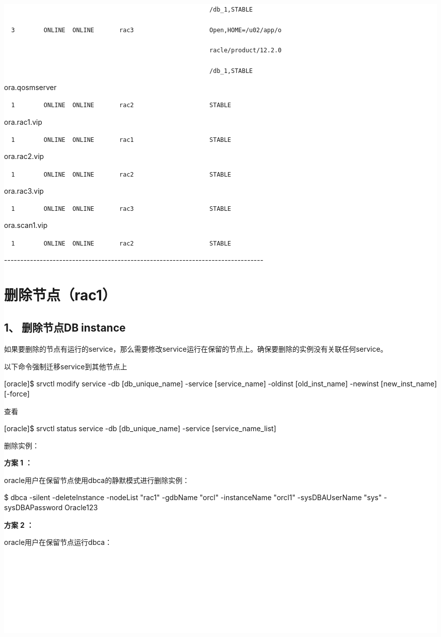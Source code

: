                                                              /db_1,STABLE

      3        ONLINE  ONLINE       rac3                     Open,HOME=/u02/app/o

                                                             racle/product/12.2.0

                                                             /db_1,STABLE

ora.qosmserver

      1        ONLINE  ONLINE       rac2                     STABLE

ora.rac1.vip

      1        ONLINE  ONLINE       rac1                     STABLE

ora.rac2.vip

      1        ONLINE  ONLINE       rac2                     STABLE

ora.rac3.vip

      1        ONLINE  ONLINE       rac3                     STABLE

ora.scan1.vip

      1        ONLINE  ONLINE       rac2                     STABLE

\--------------------------------------------------------------------------------

# 删除节点（rac1）

## 1、 删除节点DB instance

如果要删除的节点有运行的service，那么需要修改service运行在保留的节点上。确保要删除的实例没有关联任何service。

以下命令强制迁移service到其他节点上

[oracle]$ srvctl modify service -db [db_unique_name] -service [service_name]
-oldinst [old_inst_name] -newinst [new_inst_name] [-force]

查看

[oracle]$ srvctl status service -db [db_unique_name] -service
[service_name_list]

删除实例：

 **方案** **1** **：**

oracle用户在保留节点使用dbca的静默模式进行删除实例：

$ dbca -silent -deleteInstance -nodeList "rac1" -gdbName "orcl" -instanceName
"orcl1" -sysDBAUserName "sys" -sysDBAPassword Oracle123

 **方案** **2** **：**

oracle用户在保留节点运行dbca：

![noteattachment8][7e2cd8416173396f35c5e720340a9825]


[330e42fff4a8c2ba988496476ccf03d3]: media/Oracle-安装手册-Oracle_12CR2_RAC_添加和删除节点.html
[3a3e3007985d85cb543c912dc8187007]: media/Oracle-安装手册-Oracle_12CR2_RAC_添加和删除节点-2.html
[3a4cdf2e82c843be29be36babb752753]: media/Oracle-安装手册-Oracle_12CR2_RAC_添加和删除节点-3.html
[56a661f79a27865954f0a5b84d334e40]: media/Oracle-安装手册-Oracle_12CR2_RAC_添加和删除节点-4.html
[7120fbd72df4fdc9a5b84dc8878a6ddd]: media/Oracle-安装手册-Oracle_12CR2_RAC_添加和删除节点-5.html
[7e2cd8416173396f35c5e720340a9825]: media/Oracle-安装手册-Oracle_12CR2_RAC_添加和删除节点-6.html
[86fbc2093d5b20d128c2db16d5809391]: media/Oracle-安装手册-Oracle_12CR2_RAC_添加和删除节点-7.html
[89c4c92eccb1e2b905763c07feea3b98]: media/Oracle-安装手册-Oracle_12CR2_RAC_添加和删除节点-8.html
[8d3b6de8decb16ce9211c03a3cf4878a]: media/Oracle-安装手册-Oracle_12CR2_RAC_添加和删除节点-9.html
[900f52434ce9c6938fa237bc11d5c657]: media/Oracle-安装手册-Oracle_12CR2_RAC_添加和删除节点-10.html
[c99d687975e7e9534d7429ef9c225a1e]: media/Oracle-安装手册-Oracle_12CR2_RAC_添加和删除节点-11.html
[d31364d0261a2b996e226f379c5eec91]: media/Oracle-安装手册-Oracle_12CR2_RAC_添加和删除节点-12.html
[ea9f2be1f390a2caa15a377791027548]: media/Oracle-安装手册-Oracle_12CR2_RAC_添加和删除节点-13.html
[fe088142d5a4fe20caed0403b99c0dc8]: media/Oracle-安装手册-Oracle_12CR2_RAC_添加和删除节点-14.html
[ff13d387cec753ff28acc152a5429836]: media/Oracle-安装手册-Oracle_12CR2_RAC_添加和删除节点-15.html